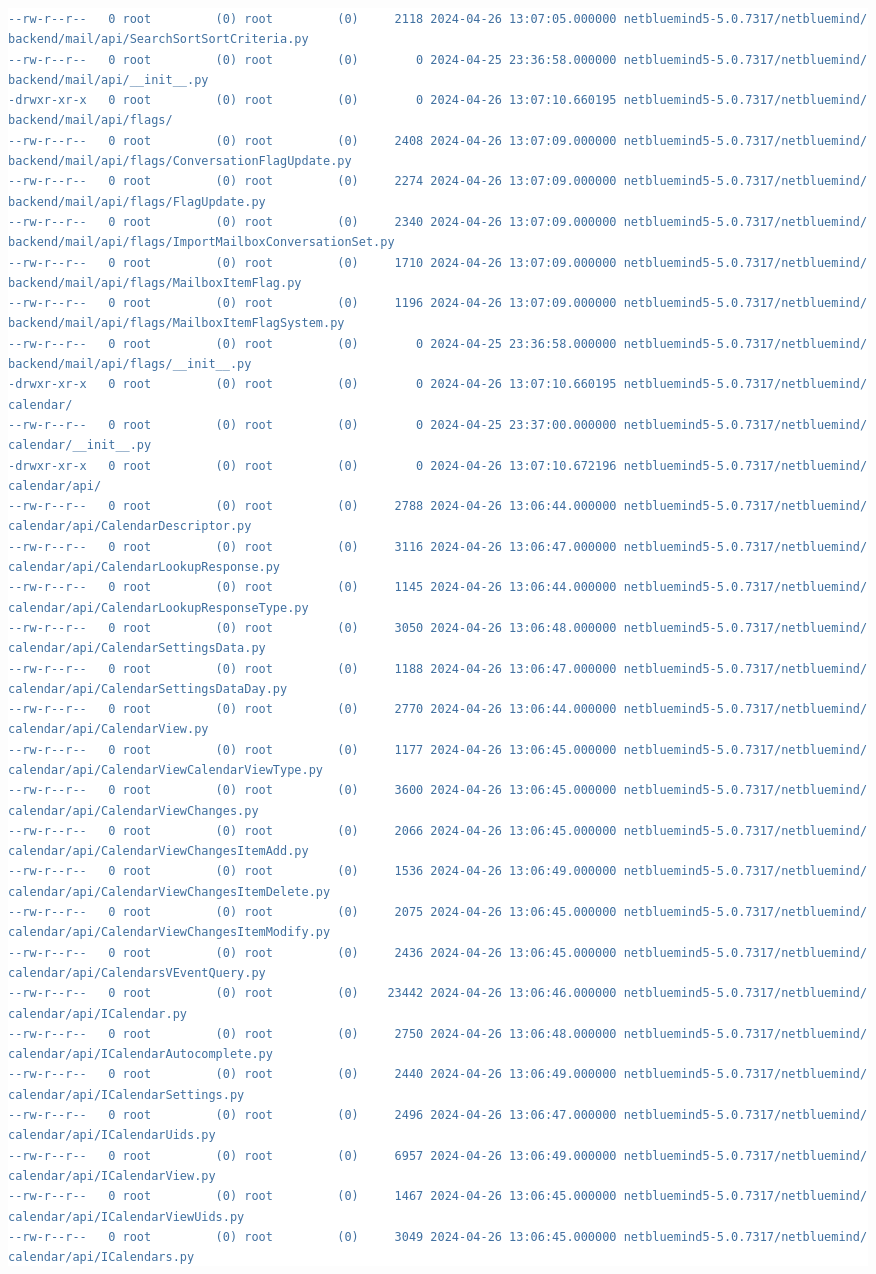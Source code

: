 ```diff
--rw-r--r--   0 root         (0) root         (0)     2118 2024-04-26 13:07:05.000000 netbluemind5-5.0.7317/netbluemind/backend/mail/api/SearchSortSortCriteria.py
--rw-r--r--   0 root         (0) root         (0)        0 2024-04-25 23:36:58.000000 netbluemind5-5.0.7317/netbluemind/backend/mail/api/__init__.py
-drwxr-xr-x   0 root         (0) root         (0)        0 2024-04-26 13:07:10.660195 netbluemind5-5.0.7317/netbluemind/backend/mail/api/flags/
--rw-r--r--   0 root         (0) root         (0)     2408 2024-04-26 13:07:09.000000 netbluemind5-5.0.7317/netbluemind/backend/mail/api/flags/ConversationFlagUpdate.py
--rw-r--r--   0 root         (0) root         (0)     2274 2024-04-26 13:07:09.000000 netbluemind5-5.0.7317/netbluemind/backend/mail/api/flags/FlagUpdate.py
--rw-r--r--   0 root         (0) root         (0)     2340 2024-04-26 13:07:09.000000 netbluemind5-5.0.7317/netbluemind/backend/mail/api/flags/ImportMailboxConversationSet.py
--rw-r--r--   0 root         (0) root         (0)     1710 2024-04-26 13:07:09.000000 netbluemind5-5.0.7317/netbluemind/backend/mail/api/flags/MailboxItemFlag.py
--rw-r--r--   0 root         (0) root         (0)     1196 2024-04-26 13:07:09.000000 netbluemind5-5.0.7317/netbluemind/backend/mail/api/flags/MailboxItemFlagSystem.py
--rw-r--r--   0 root         (0) root         (0)        0 2024-04-25 23:36:58.000000 netbluemind5-5.0.7317/netbluemind/backend/mail/api/flags/__init__.py
-drwxr-xr-x   0 root         (0) root         (0)        0 2024-04-26 13:07:10.660195 netbluemind5-5.0.7317/netbluemind/calendar/
--rw-r--r--   0 root         (0) root         (0)        0 2024-04-25 23:37:00.000000 netbluemind5-5.0.7317/netbluemind/calendar/__init__.py
-drwxr-xr-x   0 root         (0) root         (0)        0 2024-04-26 13:07:10.672196 netbluemind5-5.0.7317/netbluemind/calendar/api/
--rw-r--r--   0 root         (0) root         (0)     2788 2024-04-26 13:06:44.000000 netbluemind5-5.0.7317/netbluemind/calendar/api/CalendarDescriptor.py
--rw-r--r--   0 root         (0) root         (0)     3116 2024-04-26 13:06:47.000000 netbluemind5-5.0.7317/netbluemind/calendar/api/CalendarLookupResponse.py
--rw-r--r--   0 root         (0) root         (0)     1145 2024-04-26 13:06:44.000000 netbluemind5-5.0.7317/netbluemind/calendar/api/CalendarLookupResponseType.py
--rw-r--r--   0 root         (0) root         (0)     3050 2024-04-26 13:06:48.000000 netbluemind5-5.0.7317/netbluemind/calendar/api/CalendarSettingsData.py
--rw-r--r--   0 root         (0) root         (0)     1188 2024-04-26 13:06:47.000000 netbluemind5-5.0.7317/netbluemind/calendar/api/CalendarSettingsDataDay.py
--rw-r--r--   0 root         (0) root         (0)     2770 2024-04-26 13:06:44.000000 netbluemind5-5.0.7317/netbluemind/calendar/api/CalendarView.py
--rw-r--r--   0 root         (0) root         (0)     1177 2024-04-26 13:06:45.000000 netbluemind5-5.0.7317/netbluemind/calendar/api/CalendarViewCalendarViewType.py
--rw-r--r--   0 root         (0) root         (0)     3600 2024-04-26 13:06:45.000000 netbluemind5-5.0.7317/netbluemind/calendar/api/CalendarViewChanges.py
--rw-r--r--   0 root         (0) root         (0)     2066 2024-04-26 13:06:45.000000 netbluemind5-5.0.7317/netbluemind/calendar/api/CalendarViewChangesItemAdd.py
--rw-r--r--   0 root         (0) root         (0)     1536 2024-04-26 13:06:49.000000 netbluemind5-5.0.7317/netbluemind/calendar/api/CalendarViewChangesItemDelete.py
--rw-r--r--   0 root         (0) root         (0)     2075 2024-04-26 13:06:45.000000 netbluemind5-5.0.7317/netbluemind/calendar/api/CalendarViewChangesItemModify.py
--rw-r--r--   0 root         (0) root         (0)     2436 2024-04-26 13:06:45.000000 netbluemind5-5.0.7317/netbluemind/calendar/api/CalendarsVEventQuery.py
--rw-r--r--   0 root         (0) root         (0)    23442 2024-04-26 13:06:46.000000 netbluemind5-5.0.7317/netbluemind/calendar/api/ICalendar.py
--rw-r--r--   0 root         (0) root         (0)     2750 2024-04-26 13:06:48.000000 netbluemind5-5.0.7317/netbluemind/calendar/api/ICalendarAutocomplete.py
--rw-r--r--   0 root         (0) root         (0)     2440 2024-04-26 13:06:49.000000 netbluemind5-5.0.7317/netbluemind/calendar/api/ICalendarSettings.py
--rw-r--r--   0 root         (0) root         (0)     2496 2024-04-26 13:06:47.000000 netbluemind5-5.0.7317/netbluemind/calendar/api/ICalendarUids.py
--rw-r--r--   0 root         (0) root         (0)     6957 2024-04-26 13:06:49.000000 netbluemind5-5.0.7317/netbluemind/calendar/api/ICalendarView.py
--rw-r--r--   0 root         (0) root         (0)     1467 2024-04-26 13:06:45.000000 netbluemind5-5.0.7317/netbluemind/calendar/api/ICalendarViewUids.py
--rw-r--r--   0 root         (0) root         (0)     3049 2024-04-26 13:06:45.000000 netbluemind5-5.0.7317/netbluemind/calendar/api/ICalendars.py
```